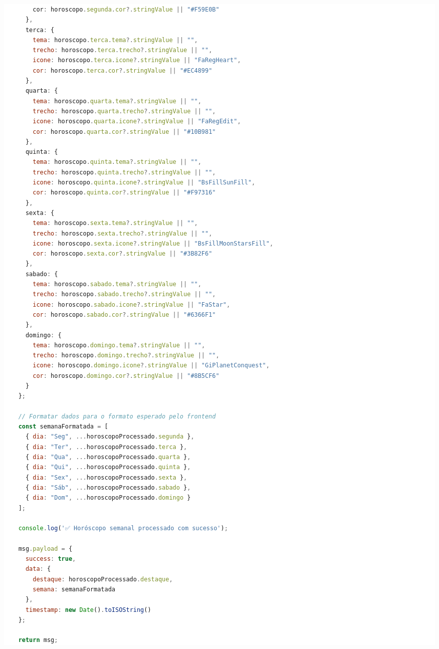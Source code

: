 ```javascript
        cor: horoscopo.segunda.cor?.stringValue || "#F59E0B"
      },
      terca: {
        tema: horoscopo.terca.tema?.stringValue || "",
        trecho: horoscopo.terca.trecho?.stringValue || "",
        icone: horoscopo.terca.icone?.stringValue || "FaRegHeart",
        cor: horoscopo.terca.cor?.stringValue || "#EC4899"
      },
      quarta: {
        tema: horoscopo.quarta.tema?.stringValue || "",
        trecho: horoscopo.quarta.trecho?.stringValue || "",
        icone: horoscopo.quarta.icone?.stringValue || "FaRegEdit",
        cor: horoscopo.quarta.cor?.stringValue || "#10B981"
      },
      quinta: {
        tema: horoscopo.quinta.tema?.stringValue || "",
        trecho: horoscopo.quinta.trecho?.stringValue || "",
        icone: horoscopo.quinta.icone?.stringValue || "BsFillSunFill",
        cor: horoscopo.quinta.cor?.stringValue || "#F97316"
      },
      sexta: {
        tema: horoscopo.sexta.tema?.stringValue || "",
        trecho: horoscopo.sexta.trecho?.stringValue || "",
        icone: horoscopo.sexta.icone?.stringValue || "BsFillMoonStarsFill",
        cor: horoscopo.sexta.cor?.stringValue || "#3B82F6"
      },
      sabado: {
        tema: horoscopo.sabado.tema?.stringValue || "",
        trecho: horoscopo.sabado.trecho?.stringValue || "",
        icone: horoscopo.sabado.icone?.stringValue || "FaStar",
        cor: horoscopo.sabado.cor?.stringValue || "#6366F1"
      },
      domingo: {
        tema: horoscopo.domingo.tema?.stringValue || "",
        trecho: horoscopo.domingo.trecho?.stringValue || "",
        icone: horoscopo.domingo.icone?.stringValue || "GiPlanetConquest",
        cor: horoscopo.domingo.cor?.stringValue || "#8B5CF6"
      }
    };
    
    // Formatar dados para o formato esperado pelo frontend
    const semanaFormatada = [
      { dia: "Seg", ...horoscopoProcessado.segunda },
      { dia: "Ter", ...horoscopoProcessado.terca },
      { dia: "Qua", ...horoscopoProcessado.quarta },
      { dia: "Qui", ...horoscopoProcessado.quinta },
      { dia: "Sex", ...horoscopoProcessado.sexta },
      { dia: "Sáb", ...horoscopoProcessado.sabado },
      { dia: "Dom", ...horoscopoProcessado.domingo }
    ];
    
    console.log('✅ Horóscopo semanal processado com sucesso');
    
    msg.payload = {
      success: true,
      data: {
        destaque: horoscopoProcessado.destaque,
        semana: semanaFormatada
      },
      timestamp: new Date().toISOString()
    };
    
    return msg;
```